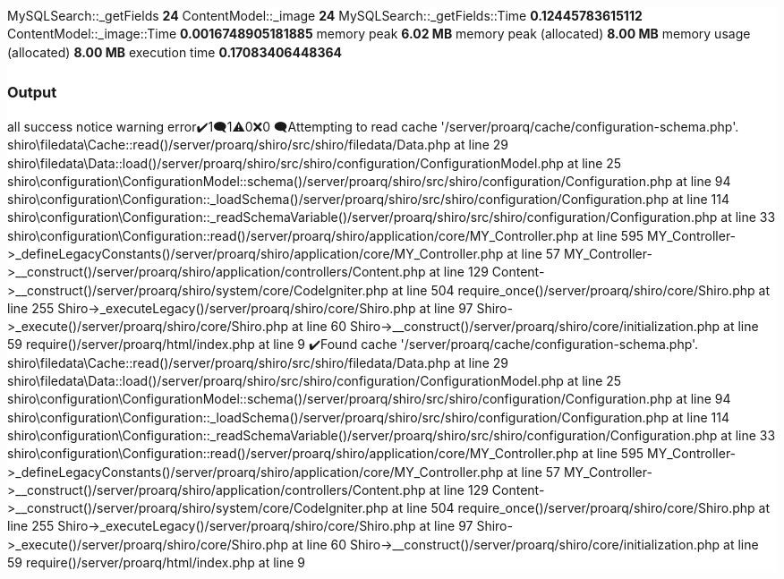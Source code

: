 MySQLSearch::_getFields **24**
ContentModel::_image **24**
MySQLSearch::_getFields::Time **0.12445783615112**
ContentModel::_image::Time **0.0016748905181885**
memory peak **6.02 MB**
memory peak (allocated) **8.00 MB**
memory usage (allocated) **8.00 MB**
execution time **0.17083406448364**
### Output
all success notice warning error✔️1🗨️1⚠️0❌0
🗨️Attempting to read cache '/server/proarq/cache/configuration-schema.php'.
shiro\filedata\Cache::read()/server/proarq/shiro/src/shiro/filedata/Data.php at line 29
shiro\filedata\Data::load()/server/proarq/shiro/src/shiro/configuration/ConfigurationModel.php at line 25
shiro\configuration\ConfigurationModel::schema()/server/proarq/shiro/src/shiro/configuration/Configuration.php at line 94
shiro\configuration\Configuration::_loadSchema()/server/proarq/shiro/src/shiro/configuration/Configuration.php at line 114
shiro\configuration\Configuration::_readSchemaVariable()/server/proarq/shiro/src/shiro/configuration/Configuration.php at line 33
shiro\configuration\Configuration::read()/server/proarq/shiro/application/core/MY_Controller.php at line 595
MY_Controller->_defineLegacyConstants()/server/proarq/shiro/application/core/MY_Controller.php at line 57
MY_Controller->__construct()/server/proarq/shiro/application/controllers/Content.php at line 129
Content->__construct()/server/proarq/shiro/system/core/CodeIgniter.php at line 504
require_once()/server/proarq/shiro/core/Shiro.php at line 255
Shiro->_executeLegacy()/server/proarq/shiro/core/Shiro.php at line 97
Shiro->_execute()/server/proarq/shiro/core/Shiro.php at line 60
Shiro->__construct()/server/proarq/shiro/core/initialization.php at line 59
require()/server/proarq/html/index.php at line 9
✔️Found cache '/server/proarq/cache/configuration-schema.php'.
shiro\filedata\Cache::read()/server/proarq/shiro/src/shiro/filedata/Data.php at line 29
shiro\filedata\Data::load()/server/proarq/shiro/src/shiro/configuration/ConfigurationModel.php at line 25
shiro\configuration\ConfigurationModel::schema()/server/proarq/shiro/src/shiro/configuration/Configuration.php at line 94
shiro\configuration\Configuration::_loadSchema()/server/proarq/shiro/src/shiro/configuration/Configuration.php at line 114
shiro\configuration\Configuration::_readSchemaVariable()/server/proarq/shiro/src/shiro/configuration/Configuration.php at line 33
shiro\configuration\Configuration::read()/server/proarq/shiro/application/core/MY_Controller.php at line 595
MY_Controller->_defineLegacyConstants()/server/proarq/shiro/application/core/MY_Controller.php at line 57
MY_Controller->__construct()/server/proarq/shiro/application/controllers/Content.php at line 129
Content->__construct()/server/proarq/shiro/system/core/CodeIgniter.php at line 504
require_once()/server/proarq/shiro/core/Shiro.php at line 255
Shiro->_executeLegacy()/server/proarq/shiro/core/Shiro.php at line 97
Shiro->_execute()/server/proarq/shiro/core/Shiro.php at line 60
Shiro->__construct()/server/proarq/shiro/core/initialization.php at line 59
require()/server/proarq/html/index.php at line 9
